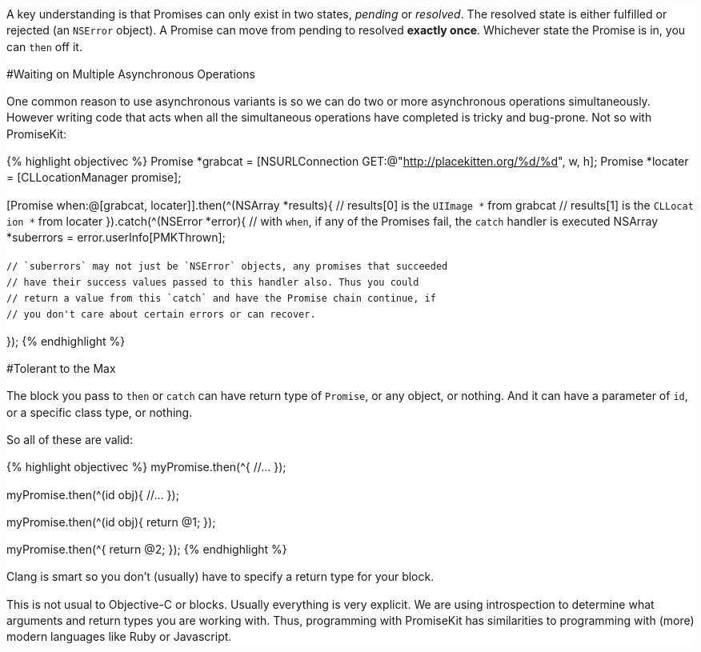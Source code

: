A key understanding is that Promises can only exist in two states, *pending* or *resolved*. The resolved state is either fulfilled or rejected (an `NSError` object). A Promise can move from pending to resolved **exactly once**. Whichever state the Promise is in, you can `then` off it.


#Waiting on Multiple Asynchronous Operations

One common reason to use asynchronous variants is so we can do two or more asynchronous operations simultaneously. However writing code that acts when all the simultaneous operations have completed is tricky and bug-prone. Not so with PromiseKit:

{% highlight objectivec %}
Promise *grabcat = [NSURLConnection GET:@"http://placekitten.org/%d/%d", w, h];
Promise *locater = [CLLocationManager promise];

[Promise when:@[grabcat, locater]].then(^(NSArray *results){
    // results[0] is the `UIImage *` from grabcat
    // results[1] is the `CLLocation *` from locater
}).catch(^(NSError *error){
    // with `when`, if any of the Promises fail, the `catch` handler is executed
    NSArray *suberrors = error.userInfo[PMKThrown];

    // `suberrors` may not just be `NSError` objects, any promises that succeeded
    // have their success values passed to this handler also. Thus you could
    // return a value from this `catch` and have the Promise chain continue, if
    // you don't care about certain errors or can recover.
});
{% endhighlight %}


#Tolerant to the Max

The block you pass to `then` or `catch` can have return type of `Promise`, or any object, or nothing. And it can have a parameter of `id`, or a specific class type, or nothing.

So all of these are valid:

{% highlight objectivec %}
myPromise.then(^{
    //…
});

myPromise.then(^(id obj){
    //…
});

myPromise.then(^(id obj){
    return @1;
});

myPromise.then(^{
    return @2;
});
{% endhighlight %}

Clang is smart so you don’t (usually) have to specify a return type for your block.

This is not usual to Objective-C or blocks. Usually everything is very explicit. We are using introspection to determine what arguments and return types you are working with. Thus, programming with PromiseKit has similarities to programming with (more) modern languages like Ruby or Javascript.
